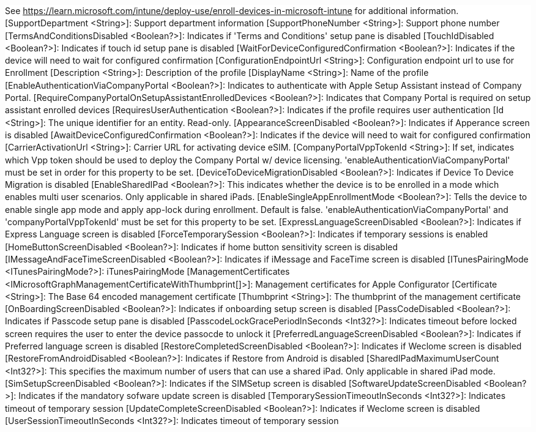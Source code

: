 See https://learn.microsoft.com/intune/deploy-use/enroll-devices-in-microsoft-intune for additional information.
  \[SupportDepartment \<String\>\]: Support department information
  \[SupportPhoneNumber \<String\>\]: Support phone number
  \[TermsAndConditionsDisabled \<Boolean?\>\]: Indicates if 'Terms and Conditions' setup pane is disabled
  \[TouchIdDisabled \<Boolean?\>\]: Indicates if touch id setup pane is disabled
  \[WaitForDeviceConfiguredConfirmation \<Boolean?\>\]: Indicates if the device will need to wait for configured confirmation
  \[ConfigurationEndpointUrl \<String\>\]: Configuration endpoint url to use for Enrollment
  \[Description \<String\>\]: Description of the profile
  \[DisplayName \<String\>\]: Name of the profile
  \[EnableAuthenticationViaCompanyPortal \<Boolean?\>\]: Indicates to authenticate with Apple Setup Assistant instead of Company Portal.
  \[RequireCompanyPortalOnSetupAssistantEnrolledDevices \<Boolean?\>\]: Indicates that Company Portal is required on setup assistant enrolled devices
  \[RequiresUserAuthentication \<Boolean?\>\]: Indicates if the profile requires user authentication
  \[Id \<String\>\]: The unique identifier for an entity.
Read-only.
  \[AppearanceScreenDisabled \<Boolean?\>\]: Indicates if Apperance screen is disabled
  \[AwaitDeviceConfiguredConfirmation \<Boolean?\>\]: Indicates if the device will need to wait for configured confirmation
  \[CarrierActivationUrl \<String\>\]: Carrier URL for activating device eSIM.
  \[CompanyPortalVppTokenId \<String\>\]: If set, indicates which Vpp token should be used to deploy the Company Portal w/ device licensing.
'enableAuthenticationViaCompanyPortal' must be set in order for this property to be set.
  \[DeviceToDeviceMigrationDisabled \<Boolean?\>\]: Indicates if Device To Device Migration is disabled
  \[EnableSharedIPad \<Boolean?\>\]: This indicates whether the device is to be enrolled in a mode which enables multi user scenarios.
Only applicable in shared iPads.
  \[EnableSingleAppEnrollmentMode \<Boolean?\>\]: Tells the device to enable single app mode and apply app-lock during enrollment.
Default is false.
'enableAuthenticationViaCompanyPortal' and 'companyPortalVppTokenId' must be set for this property to be set.
  \[ExpressLanguageScreenDisabled \<Boolean?\>\]: Indicates if Express Language screen is disabled
  \[ForceTemporarySession \<Boolean?\>\]: Indicates if temporary sessions is enabled
  \[HomeButtonScreenDisabled \<Boolean?\>\]: Indicates if home button sensitivity screen is disabled
  \[IMessageAndFaceTimeScreenDisabled \<Boolean?\>\]: Indicates if iMessage and FaceTime screen is disabled
  \[ITunesPairingMode \<ITunesPairingMode?\>\]: iTunesPairingMode
  \[ManagementCertificates \<IMicrosoftGraphManagementCertificateWithThumbprint\[\]\>\]: Management certificates for Apple Configurator
    \[Certificate \<String\>\]: The Base 64 encoded management certificate
    \[Thumbprint \<String\>\]: The thumbprint of the management certificate
  \[OnBoardingScreenDisabled \<Boolean?\>\]: Indicates if onboarding setup screen is disabled
  \[PassCodeDisabled \<Boolean?\>\]: Indicates if Passcode setup pane is disabled
  \[PasscodeLockGracePeriodInSeconds \<Int32?\>\]: Indicates timeout before locked screen requires the user to enter the device passocde to unlock it
  \[PreferredLanguageScreenDisabled \<Boolean?\>\]: Indicates if Preferred language screen is disabled
  \[RestoreCompletedScreenDisabled \<Boolean?\>\]: Indicates if Weclome screen is disabled
  \[RestoreFromAndroidDisabled \<Boolean?\>\]: Indicates if Restore from Android is disabled
  \[SharedIPadMaximumUserCount \<Int32?\>\]: This specifies the maximum number of users that can use a shared iPad.
Only applicable in shared iPad mode.
  \[SimSetupScreenDisabled \<Boolean?\>\]: Indicates if the SIMSetup screen is disabled
  \[SoftwareUpdateScreenDisabled \<Boolean?\>\]: Indicates if the mandatory sofware update screen is disabled
  \[TemporarySessionTimeoutInSeconds \<Int32?\>\]: Indicates timeout of temporary session
  \[UpdateCompleteScreenDisabled \<Boolean?\>\]: Indicates if Weclome screen is disabled
  \[UserSessionTimeoutInSeconds \<Int32?\>\]: Indicates timeout of temporary session